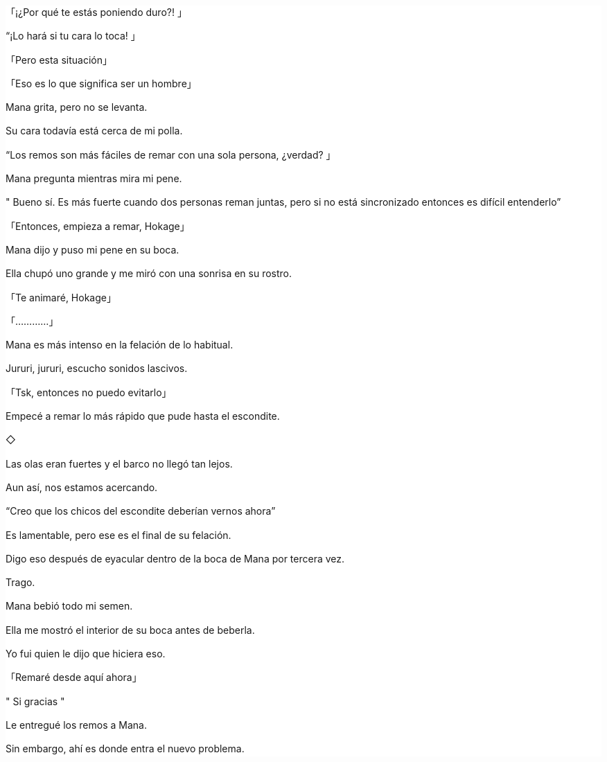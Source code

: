 「¡¿Por qué te estás poniendo duro?! 」

“¡Lo hará si tu cara lo toca! 」

「Pero esta situación」

「Eso es lo que significa ser un hombre」

Mana grita, pero no se levanta.

Su cara todavía está cerca de mi polla.

“Los remos son más fáciles de remar con una sola persona, ¿verdad? 」

Mana pregunta mientras mira mi pene.

" Bueno sí. Es más fuerte cuando dos personas reman juntas, pero si no está sincronizado entonces es difícil entenderlo”

「Entonces, empieza a remar, Hokage」

Mana dijo y puso mi pene en su boca.

Ella chupó uno grande y me miró con una sonrisa en su rostro.

「Te animaré, Hokage」

「…………」

Mana es más intenso en la felación de lo habitual.

Jururi, jururi, escucho sonidos lascivos.

「Tsk, entonces no puedo evitarlo」

Empecé a remar lo más rápido que pude hasta el escondite.

◇

Las olas eran fuertes y el barco no llegó tan lejos.

Aun así, nos estamos acercando.

“Creo que los chicos del escondite deberían vernos ahora”

Es lamentable, pero ese es el final de su felación.

Digo eso después de eyacular dentro de la boca de Mana por tercera vez.

Trago.

Mana bebió todo mi semen.

Ella me mostró el interior de su boca antes de beberla.

Yo fui quien le dijo que hiciera eso.

「Remaré desde aquí ahora」

" Si gracias "

Le entregué los remos a Mana.

Sin embargo, ahí es donde entra el nuevo problema.

